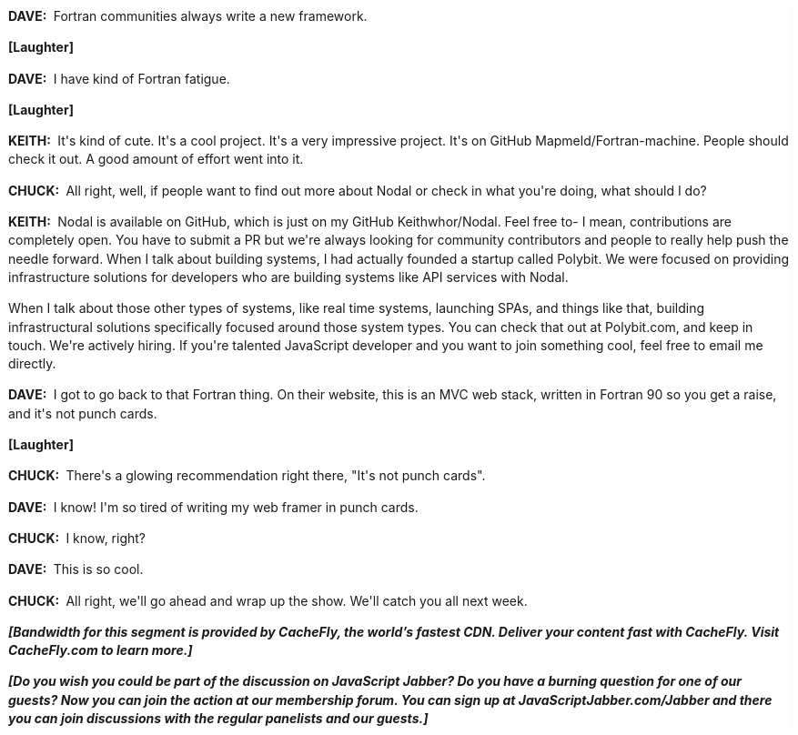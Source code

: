 **DAVE:&nbsp;** Fortran communities always write a new framework.

**[Laughter]**

**DAVE:&nbsp;** I have kind of Fortran fatigue.

**[Laughter]**

**KEITH:&nbsp;** It's kind of cute. It's a cool project. It's a very impressive project. It's on GitHub Mapmeld/Fortran-machine. People should check it out. A good amount of effort went into it.

**CHUCK:&nbsp;** All right, well, if people want to find out more about Nodal or check in what you're doing, what should I do?

**KEITH:&nbsp;** Nodal is available on GitHub, which is just on my GitHub Keithwhor/Nodal. Feel free to- I mean, contributions are completely open. You have to submit a PR but we're always looking for community contributors and people to really help push the needle forward. When I talk about building systems, I had actually founded a startup called Polybit. We were focused on providing infrastructure solutions for developers who are building systems like API services with Nodal.

When I talk about those other types of systems, like real time systems, launching SPAs, and things like that, building infrastructural solutions specifically focused around those system types. You can check that out at Polybit.com, and keep in touch. We're actively hiring. If you're talented JavaScript developer and you want to join something cool, feel free to email me directly.

**DAVE:&nbsp;** I got to go back to that Fortran thing. On their website, this is an MVC web stack, written in Fortran 90 so you get a raise, and it's not punch cards.

**[Laughter]**

**CHUCK:&nbsp;** There's a glowing recommendation right there, "It's not punch cards".

**DAVE:&nbsp;** I know! I'm so tired of writing my web framer in punch cards.

**CHUCK:&nbsp;** I know, right?

**DAVE:&nbsp;** This is so cool.

**CHUCK:&nbsp;** All right, we'll go ahead and wrap up the show. We'll catch you all next week.

**_[Bandwidth for this segment is provided by CacheFly, the world’s fastest CDN. Deliver your content fast with CacheFly. Visit CacheFly.com to learn more.]_**

**_[Do you wish you could be part of the discussion on JavaScript Jabber? Do you have a burning question for one of our guests? Now you can join the action at our membership forum. You can sign up at JavaScriptJabber.com/Jabber and there you can join discussions with the regular panelists and our guests.]_**
